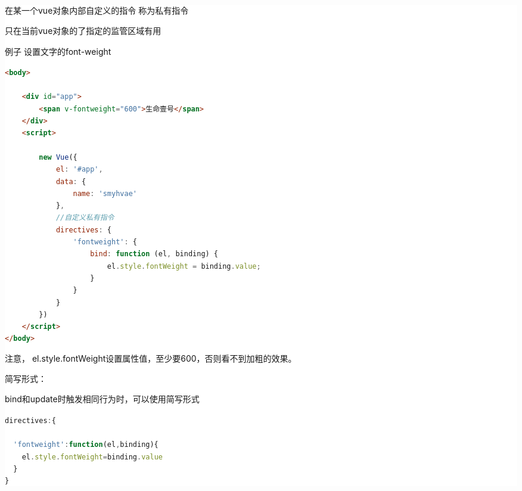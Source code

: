 在某一个vue对象内部自定义的指令 称为私有指令

只在当前vue对象的了指定的监管区域有用



例子 设置文字的font-weight

```html
<body>

    <div id="app">
        <span v-fontweight="600">生命壹号</span>
    </div>
    <script>

        new Vue({
            el: '#app',
            data: {
                name: 'smyhvae'
            },
            //自定义私有指令
            directives: {
                'fontweight': {
                    bind: function (el, binding) {
                        el.style.fontWeight = binding.value;
                    }
                }
            }
        })
    </script>
</body>
```



注意， el.style.fontWeight设置属性值，至少要600，否则看不到加粗的效果。



简写形式：

bind和update时触发相同行为时，可以使用简写形式

```js
directives:{

  'fontweight':function(el,binding){
    el.style.fontWeight=binding.value
  }
}
```



















